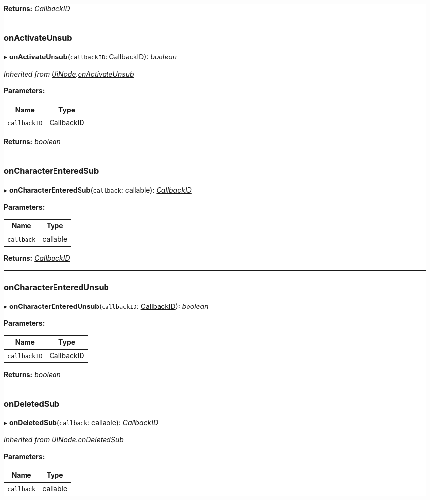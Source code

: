 **Returns:** *[CallbackID](_lumin_.utils.callbackid.md)*

___

###  onActivateUnsub

▸ **onActivateUnsub**(`callbackID`: [CallbackID](_lumin_.utils.callbackid.md)): *boolean*

*Inherited from [UiNode](_lumin_.ui.uinode.md).[onActivateUnsub](_lumin_.ui.uinode.md#onactivateunsub)*

**Parameters:**

Name | Type |
------ | ------ |
`callbackID` | [CallbackID](_lumin_.utils.callbackid.md) |

**Returns:** *boolean*

___

###  onCharacterEnteredSub

▸ **onCharacterEnteredSub**(`callback`: callable): *[CallbackID](_lumin_.utils.callbackid.md)*

**Parameters:**

Name | Type |
------ | ------ |
`callback` | callable |

**Returns:** *[CallbackID](_lumin_.utils.callbackid.md)*

___

###  onCharacterEnteredUnsub

▸ **onCharacterEnteredUnsub**(`callbackID`: [CallbackID](_lumin_.utils.callbackid.md)): *boolean*

**Parameters:**

Name | Type |
------ | ------ |
`callbackID` | [CallbackID](_lumin_.utils.callbackid.md) |

**Returns:** *boolean*

___

###  onDeletedSub

▸ **onDeletedSub**(`callback`: callable): *[CallbackID](_lumin_.utils.callbackid.md)*

*Inherited from [UiNode](_lumin_.ui.uinode.md).[onDeletedSub](_lumin_.ui.uinode.md#ondeletedsub)*

**Parameters:**

Name | Type |
------ | ------ |
`callback` | callable |
